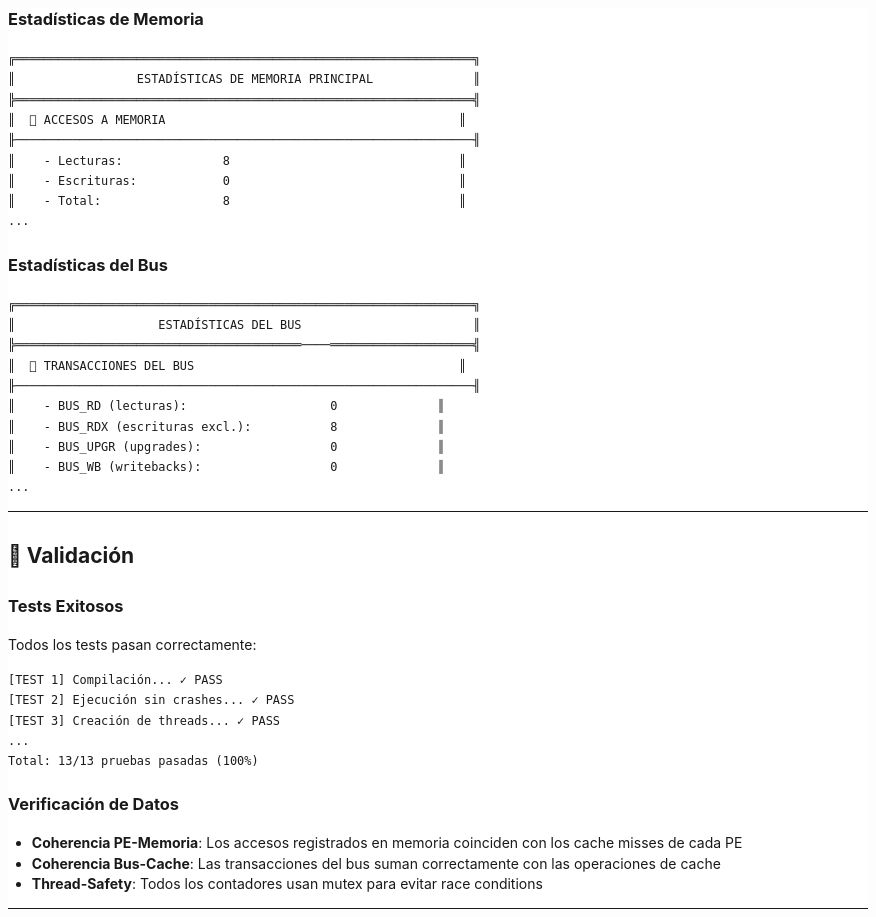 ### Estadísticas de Memoria

```
╔════════════════════════════════════════════════════════════════╗
║                 ESTADÍSTICAS DE MEMORIA PRINCIPAL              ║
╠════════════════════════════════════════════════════════════════╣
║  📝 ACCESOS A MEMORIA                                         ║
╟────────────────────────────────────────────────────────────────╢
║    - Lecturas:              8                                ║
║    - Escrituras:            0                                ║
║    - Total:                 8                                ║
...
```

### Estadísticas del Bus

```
╔════════════════════════════════════════════════════════════════╗
║                    ESTADÍSTICAS DEL BUS                        ║
╠════════════════════════════════════════────════════════════════╣
║  🚌 TRANSACCIONES DEL BUS                                     ║
╟────────────────────────────────────────────────────────────────╢
║    - BUS_RD (lecturas):                    0              ║
║    - BUS_RDX (escrituras excl.):           8              ║
║    - BUS_UPGR (upgrades):                  0              ║
║    - BUS_WB (writebacks):                  0              ║
...
```

---

## 🧪 Validación

### Tests Exitosos

Todos los tests pasan correctamente:

```
[TEST 1] Compilación... ✓ PASS
[TEST 2] Ejecución sin crashes... ✓ PASS
[TEST 3] Creación de threads... ✓ PASS
...
Total: 13/13 pruebas pasadas (100%)
```

### Verificación de Datos

- **Coherencia PE-Memoria**: Los accesos registrados en memoria coinciden con los cache misses de cada PE
- **Coherencia Bus-Cache**: Las transacciones del bus suman correctamente con las operaciones de cache
- **Thread-Safety**: Todos los contadores usan mutex para evitar race conditions

---